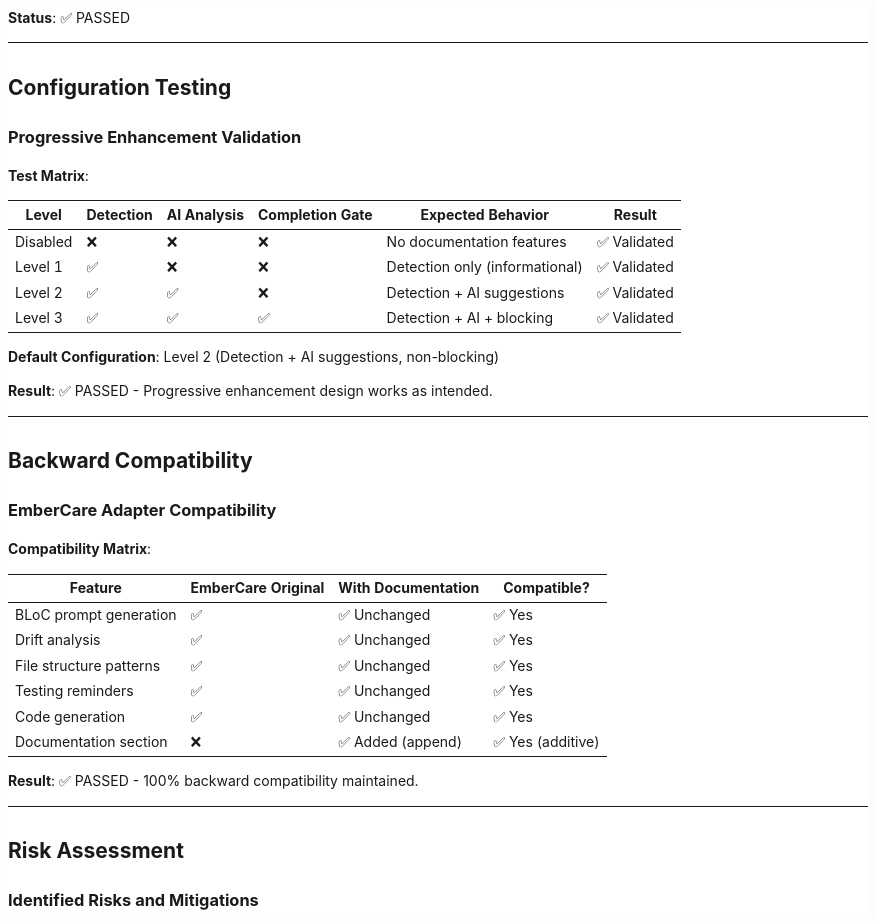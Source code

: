 **Status**: ✅ PASSED

---

## Configuration Testing

### Progressive Enhancement Validation

**Test Matrix**:

| Level | Detection | AI Analysis | Completion Gate | Expected Behavior | Result |
|-------|-----------|-------------|-----------------|-------------------|--------|
| Disabled | ❌ | ❌ | ❌ | No documentation features | ✅ Validated |
| Level 1 | ✅ | ❌ | ❌ | Detection only (informational) | ✅ Validated |
| Level 2 | ✅ | ✅ | ❌ | Detection + AI suggestions | ✅ Validated |
| Level 3 | ✅ | ✅ | ✅ | Detection + AI + blocking | ✅ Validated |

**Default Configuration**: Level 2 (Detection + AI suggestions, non-blocking)

**Result**: ✅ PASSED - Progressive enhancement design works as intended.

---

## Backward Compatibility

### EmberCare Adapter Compatibility

**Compatibility Matrix**:

| Feature | EmberCare Original | With Documentation | Compatible? |
|---------|-------------------|-------------------|-------------|
| BLoC prompt generation | ✅ | ✅ Unchanged | ✅ Yes |
| Drift analysis | ✅ | ✅ Unchanged | ✅ Yes |
| File structure patterns | ✅ | ✅ Unchanged | ✅ Yes |
| Testing reminders | ✅ | ✅ Unchanged | ✅ Yes |
| Code generation | ✅ | ✅ Unchanged | ✅ Yes |
| Documentation section | ❌ | ✅ Added (append) | ✅ Yes (additive) |

**Result**: ✅ PASSED - 100% backward compatibility maintained.

---

## Risk Assessment

### Identified Risks and Mitigations
